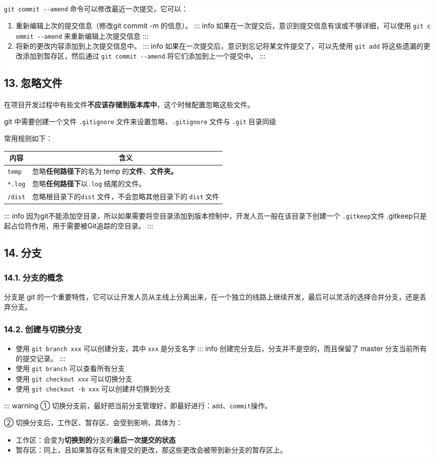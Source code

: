 `git commit --amend` 命令可以修改最近一次提交，它可以：

1. 重新编辑上次的提交信息（修改git commit -m 的信息）。
   ::: info
   如果在一次提交后，意识到提交信息有误或不够详细，可以使用 `git commit --amend` 来重新编辑上次提交信息
   :::
2. 将新的更改内容添加到上次提交信息中。
   ::: info
   如果在一次提交后，意识到忘记将某文件提交了，可以先使用 `git add` 将这些遗漏的更改添加到暂存区，然后通过 `git commit --amend` 将它们添加到上一个提交中。
   :::

## 13. 忽略文件

在项目开发过程中有些文件**不应该存储到版本库中**，这个时候配置忽略这些文件。

git 中需要创建一个文件 `.gitignore` 文件来设置忽略，`.gitignore` 文件与 `.git` 目录同级

常用规则如下：


| 内容    | 含义                                                        |
| ------- | ----------------------------------------------------------- |
| `temp`  | 忽略**任何路径下**的名为 temp 的**文件**、**文件夹。**      |
| `*.log` | 忽略**任何路径下**以`.log` 结尾的文件。                     |
| `/dist` | 忽略根目录下的`dist` 文件，不会忽略其他目录下的 `dist` 文件 |

::: info
因为git不能添加空目录，所以如果需要将空目录添加到版本控制中，开发人员一般在该目录下创建一个 `.gitkeep`文件
.gitkeep只是起占位符作用，用于需要被Git追踪的空目录。
:::

## 14. 分支

### 14.1. 分支的概念

分支是 git 的一个重要特性，它可以让开发人员从主线上分离出来，在一个独立的线路上继续开发，最后可以灵活的选择合并分支，还是丢弃分支。

### 14.2. 创建与切换分支

- 使用 `git branch xxx` 可以创建分支，其中 `xxx` 是分支名字
  ::: info
  创建完分支后，分支并不是空的，而且保留了 master 分支当前所有的提交记录。
  :::
- 使用 `git branch` 可以查看所有分支
- 使用 `git checkout xxx` 可以切换分支
- 使用 `git checkout -b xxx` 可以创建并切换到分支

::: warning
① 切换分支前，最好把当前分支管理好，即最好进行：`add`、`commit`操作。

② 切换分支后，工作区、暂存区、会受到影响，具体为：

- 工作区：会变为**切换到的**分支的**最后一次提交的状态**
- 暂存区：同上，且如果暂存区有未提交的更改，那这些更改会被带到新分支的暂存区上。
